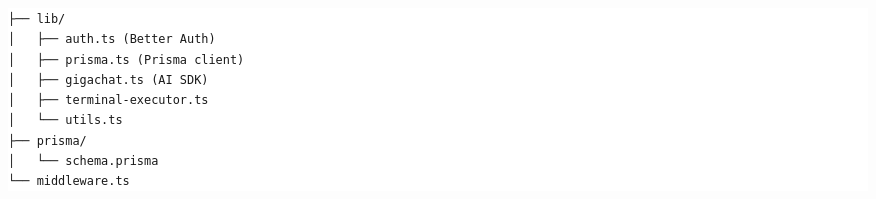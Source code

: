 ```
├── lib/
│   ├── auth.ts (Better Auth)
│   ├── prisma.ts (Prisma client)
│   ├── gigachat.ts (AI SDK)
│   ├── terminal-executor.ts
│   └── utils.ts
├── prisma/
│   └── schema.prisma
└── middleware.ts
```